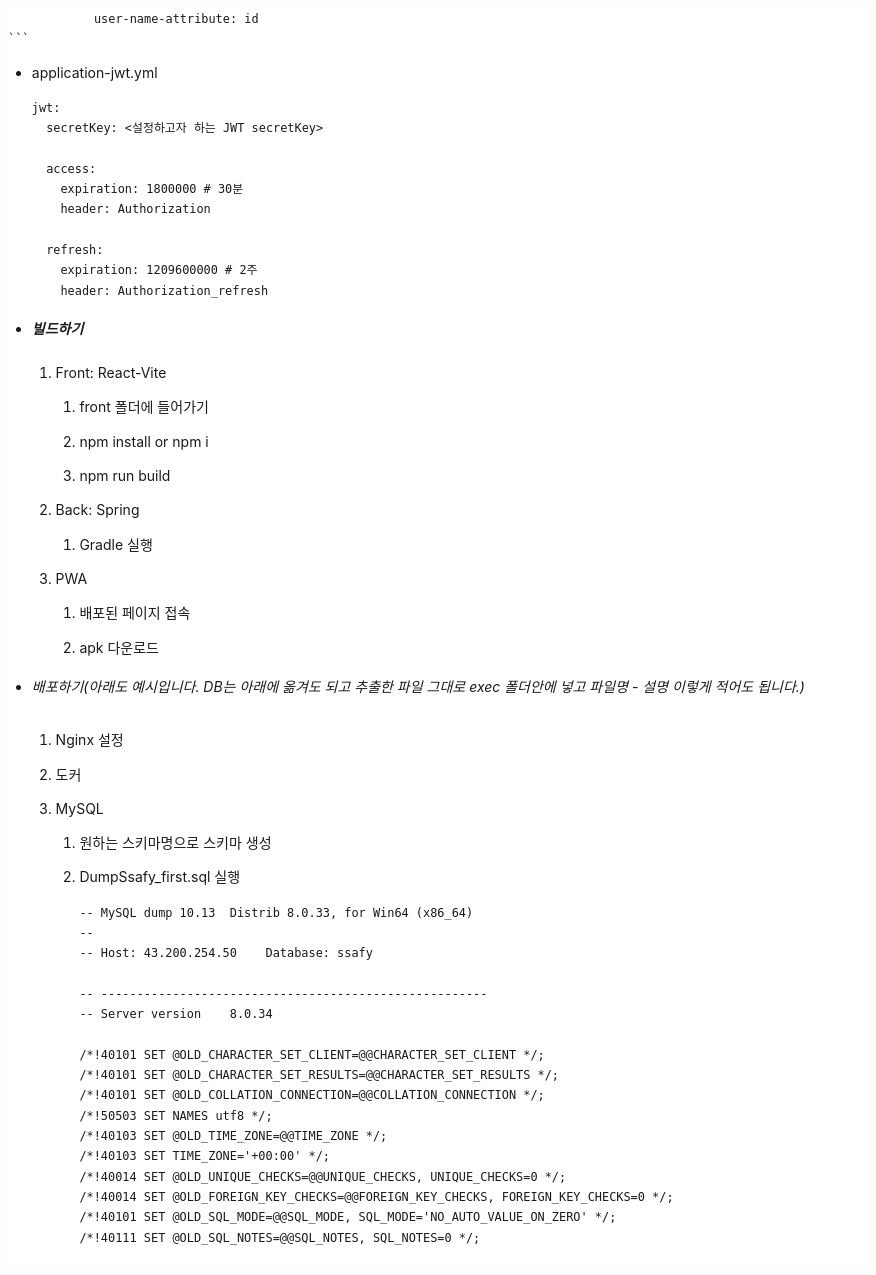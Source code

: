                 user-name-attribute: id
    ```
  
  - application-jwt.yml
    
    ```
    jwt:
      secretKey: <설정하고자 하는 JWT secretKey>
    
      access:
        expiration: 1800000 # 30분
        header: Authorization
    
      refresh:
        expiration: 1209600000 # 2주
        header: Authorization_refresh
    ```

- ##### 빌드하기
  
  1. Front: React-Vite
     
     1. front 폴더에 들어가기
     
     2. npm install or npm i
     
     3. npm run build
  
  2. Back: Spring
     
     1. Gradle 실행
  
  3. PWA
     
     1. 배포된 페이지 접속
     
     2. apk 다운로드

- ###### 배포하기(아래도 예시입니다. DB는 아래에 옮겨도 되고 추출한 파일 그대로 exec 폴더안에 넣고 파일명 - 설명 이렇게 적어도 됩니다.)
  
  1. Nginx 설정
  
  2. 도커
  
  3. MySQL
     
     1. 원하는 스키마명으로 스키마 생성
     
     2. DumpSsafy_first.sql 실행
        
        ```
        -- MySQL dump 10.13  Distrib 8.0.33, for Win64 (x86_64)
        --
        -- Host: 43.200.254.50    Database: ssafy
        
        -- ------------------------------------------------------
        -- Server version    8.0.34
        
        /*!40101 SET @OLD_CHARACTER_SET_CLIENT=@@CHARACTER_SET_CLIENT */;
        /*!40101 SET @OLD_CHARACTER_SET_RESULTS=@@CHARACTER_SET_RESULTS */;
        /*!40101 SET @OLD_COLLATION_CONNECTION=@@COLLATION_CONNECTION */;
        /*!50503 SET NAMES utf8 */;
        /*!40103 SET @OLD_TIME_ZONE=@@TIME_ZONE */;
        /*!40103 SET TIME_ZONE='+00:00' */;
        /*!40014 SET @OLD_UNIQUE_CHECKS=@@UNIQUE_CHECKS, UNIQUE_CHECKS=0 */;
        /*!40014 SET @OLD_FOREIGN_KEY_CHECKS=@@FOREIGN_KEY_CHECKS, FOREIGN_KEY_CHECKS=0 */;
        /*!40101 SET @OLD_SQL_MODE=@@SQL_MODE, SQL_MODE='NO_AUTO_VALUE_ON_ZERO' */;
        /*!40111 SET @OLD_SQL_NOTES=@@SQL_NOTES, SQL_NOTES=0 */;
        